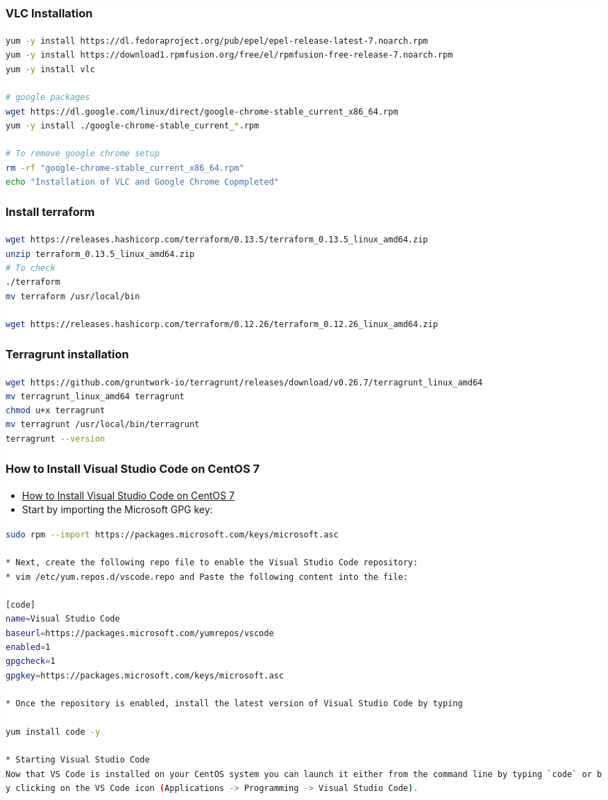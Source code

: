 ### VLC Installation
```sh
yum -y install https://dl.fedoraproject.org/pub/epel/epel-release-latest-7.noarch.rpm
yum -y install https://download1.rpmfusion.org/free/el/rpmfusion-free-release-7.noarch.rpm
yum -y install vlc

# google packages
wget https://dl.google.com/linux/direct/google-chrome-stable_current_x86_64.rpm
yum -y install ./google-chrome-stable_current_*.rpm

# To remove google chrome setup
rm -rf "google-chrome-stable_current_x86_64.rpm"
echo "Installation of VLC and Google Chrome Copmpleted"
```

### Install terraform
```sh
wget https://releases.hashicorp.com/terraform/0.13.5/terraform_0.13.5_linux_amd64.zip
unzip terraform_0.13.5_linux_amd64.zip
# To check
./terraform
mv terraform /usr/local/bin

wget https://releases.hashicorp.com/terraform/0.12.26/terraform_0.12.26_linux_amd64.zip
```


### Terragrunt installation
```sh
wget https://github.com/gruntwork-io/terragrunt/releases/download/v0.26.7/terragrunt_linux_amd64
mv terragrunt_linux_amd64 terragrunt
chmod u+x terragrunt
mv terragrunt /usr/local/bin/terragrunt
terragrunt --version
```

### How to Install Visual Studio Code on CentOS 7
* [How to Install Visual Studio Code on CentOS 7](https://linuxize.com/post/how-to-install-visual-studio-code-on-centos-7/)
* Start by importing the Microsoft GPG key:
```sh
sudo rpm --import https://packages.microsoft.com/keys/microsoft.asc

* Next, create the following repo file to enable the Visual Studio Code repository:
* vim /etc/yum.repos.d/vscode.repo and Paste the following content into the file:

[code]
name=Visual Studio Code
baseurl=https://packages.microsoft.com/yumrepos/vscode
enabled=1
gpgcheck=1
gpgkey=https://packages.microsoft.com/keys/microsoft.asc

* Once the repository is enabled, install the latest version of Visual Studio Code by typing

yum install code -y

* Starting Visual Studio Code 
Now that VS Code is installed on your CentOS system you can launch it either from the command line by typing `code` or by clicking on the VS Code icon (Applications -> Programming -> Visual Studio Code).
```
